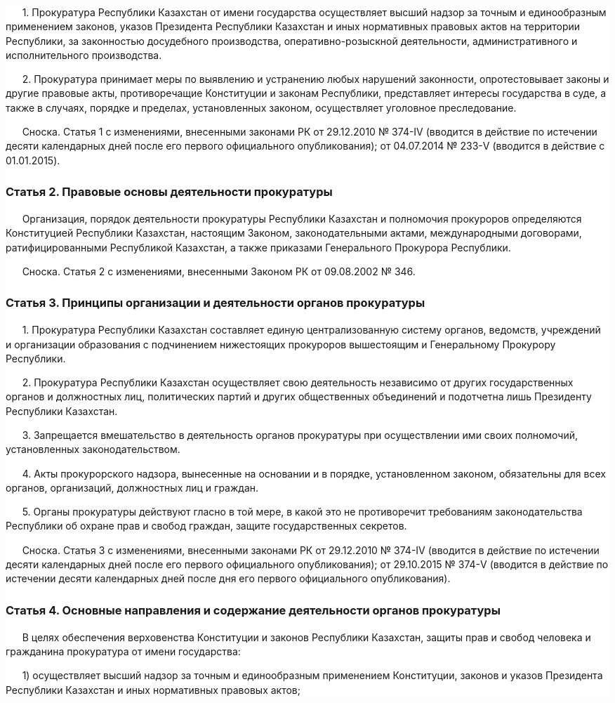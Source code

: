       1. Прокуратура Республики Казахстан от имени государства осуществляет высший надзор за точным и единообразным применением законов, указов Президента Республики Казахстан и иных нормативных правовых актов на территории Республики, за законностью досудебного производства, оперативно-розыскной деятельности, административного и исполнительного производства.

      2. Прокуратура принимает меры по выявлению и устранению любых нарушений законности, опротестовывает законы и другие правовые акты, противоречащие Конституции и законам Республики, представляет интересы государства в суде, а также в случаях, порядке и пределах, установленных законом, осуществляет уголовное преследование.

      Сноска. Статья 1 с изменениями, внесенными законами РК от 29.12.2010 № 374-IV (вводится в действие по истечении десяти календарных дней после его первого официального опубликования); от 04.07.2014 № 233-V (вводится в действие с 01.01.2015).

### Статья 2. Правовые основы деятельности прокуратуры

      Организация, порядок деятельности прокуратуры Республики Казахстан и полномочия прокуроров определяются Конституцией Республики Казахстан, настоящим Законом, законодательными актами, международными договорами, ратифицированными Республикой Казахстан, а также приказами Генерального Прокурора Республики.

      Сноска. Статья 2 с изменениями, внесенными Законом РК от 09.08.2002 № 346.

### Статья 3. Принципы организации и деятельности органов прокуратуры

      1. Прокуратура Республики Казахстан составляет единую централизованную систему органов, ведомств, учреждений и организации образования с подчинением нижестоящих прокуроров вышестоящим и Генеральному Прокурору Республики.

      2. Прокуратура Республики Казахстан осуществляет свою деятельность независимо от других государственных органов и должностных лиц, политических партий и других общественных объединений и подотчетна лишь Президенту Республики Казахстан.

      3. Запрещается вмешательство в деятельность органов прокуратуры при осуществлении ими своих полномочий, установленных законодательством.

      4. Акты прокурорского надзора, вынесенные на основании и в порядке, установленном законом, обязательны для всех органов, организаций, должностных лиц и граждан.

      5. Органы прокуратуры действуют гласно в той мере, в какой это не противоречит требованиям законодательства Республики об охране прав и свобод граждан, защите государственных секретов.

      Сноска. Статья 3 с изменениями, внесенными законами РК от 29.12.2010 № 374-IV (вводится в действие по истечении десяти календарных дней после его первого официального опубликования); от 29.10.2015 № 374-V (вводится в действие по истечении десяти календарных дней после дня его первого официального опубликования).

### Статья 4. Основные направления и содержание деятельности органов прокуратуры

      В целях обеспечения верховенства Конституции и законов Республики Казахстан, защиты прав и свобод человека и гражданина прокуратура от имени государства:

      1) осуществляет высший надзор за точным и единообразным применением Конституции, законов и указов Президента Республики Казахстан и иных нормативных правовых актов;
